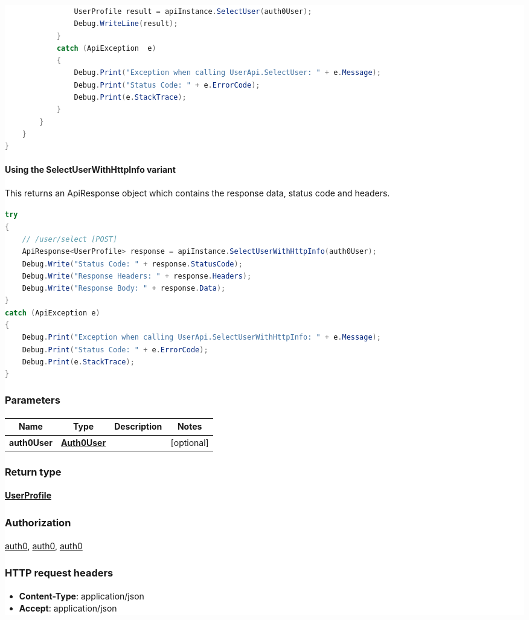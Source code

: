 ```csharp
                UserProfile result = apiInstance.SelectUser(auth0User);
                Debug.WriteLine(result);
            }
            catch (ApiException  e)
            {
                Debug.Print("Exception when calling UserApi.SelectUser: " + e.Message);
                Debug.Print("Status Code: " + e.ErrorCode);
                Debug.Print(e.StackTrace);
            }
        }
    }
}
```

#### Using the SelectUserWithHttpInfo variant
This returns an ApiResponse object which contains the response data, status code and headers.

```csharp
try
{
    // /user/select [POST]
    ApiResponse<UserProfile> response = apiInstance.SelectUserWithHttpInfo(auth0User);
    Debug.Write("Status Code: " + response.StatusCode);
    Debug.Write("Response Headers: " + response.Headers);
    Debug.Write("Response Body: " + response.Data);
}
catch (ApiException e)
{
    Debug.Print("Exception when calling UserApi.SelectUserWithHttpInfo: " + e.Message);
    Debug.Print("Status Code: " + e.ErrorCode);
    Debug.Print(e.StackTrace);
}
```

### Parameters

| Name | Type | Description | Notes |
|------|------|-------------|-------|
| **auth0User** | [**Auth0User**](Auth0User.md) |  | [optional]  |

### Return type

[**UserProfile**](UserProfile.md)

### Authorization

[auth0](../README.md#auth0), [auth0](../README.md#auth0), [auth0](../README.md#auth0)

### HTTP request headers

 - **Content-Type**: application/json
 - **Accept**: application/json

